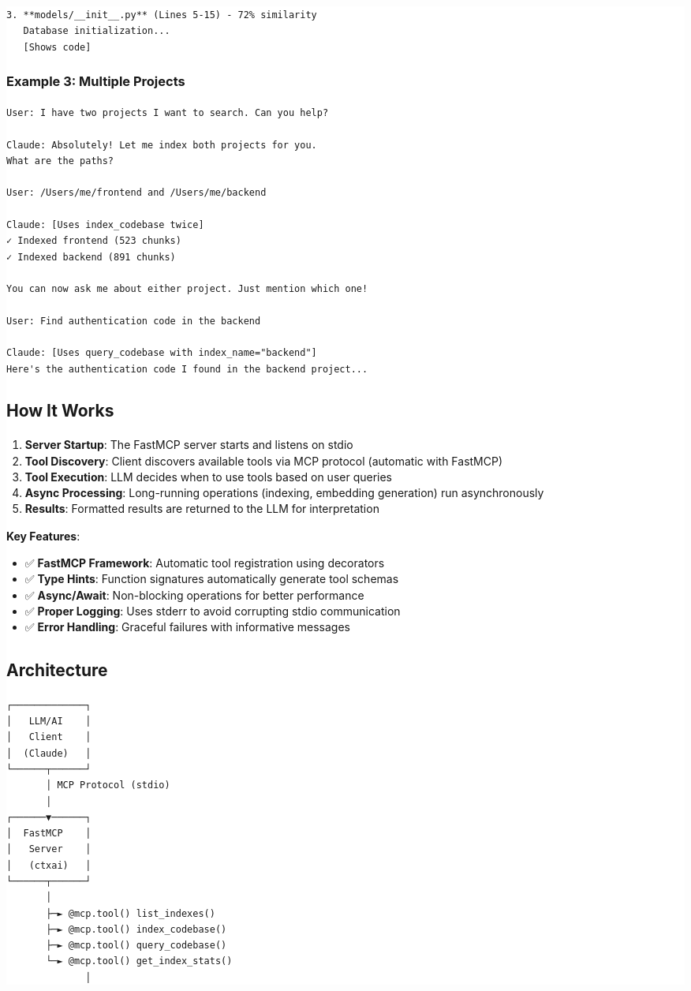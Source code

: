 ```
3. **models/__init__.py** (Lines 5-15) - 72% similarity
   Database initialization...
   [Shows code]
```

### Example 3: Multiple Projects

```
User: I have two projects I want to search. Can you help?

Claude: Absolutely! Let me index both projects for you.
What are the paths?

User: /Users/me/frontend and /Users/me/backend

Claude: [Uses index_codebase twice]
✓ Indexed frontend (523 chunks)
✓ Indexed backend (891 chunks)

You can now ask me about either project. Just mention which one!

User: Find authentication code in the backend

Claude: [Uses query_codebase with index_name="backend"]
Here's the authentication code I found in the backend project...
```

## How It Works

1. **Server Startup**: The FastMCP server starts and listens on stdio
2. **Tool Discovery**: Client discovers available tools via MCP protocol (automatic with FastMCP)
3. **Tool Execution**: LLM decides when to use tools based on user queries
4. **Async Processing**: Long-running operations (indexing, embedding generation) run asynchronously
5. **Results**: Formatted results are returned to the LLM for interpretation

**Key Features**:
- ✅ **FastMCP Framework**: Automatic tool registration using decorators
- ✅ **Type Hints**: Function signatures automatically generate tool schemas
- ✅ **Async/Await**: Non-blocking operations for better performance
- ✅ **Proper Logging**: Uses stderr to avoid corrupting stdio communication
- ✅ **Error Handling**: Graceful failures with informative messages

## Architecture

```
┌─────────────┐
│   LLM/AI    │
│   Client    │
│  (Claude)   │
└──────┬──────┘
       │ MCP Protocol (stdio)
       │
┌──────▼──────┐
│  FastMCP    │
│   Server    │
│   (ctxai)   │
└──────┬──────┘
       │
       ├─► @mcp.tool() list_indexes()
       ├─► @mcp.tool() index_codebase()
       ├─► @mcp.tool() query_codebase()
       └─► @mcp.tool() get_index_stats()
              │
```